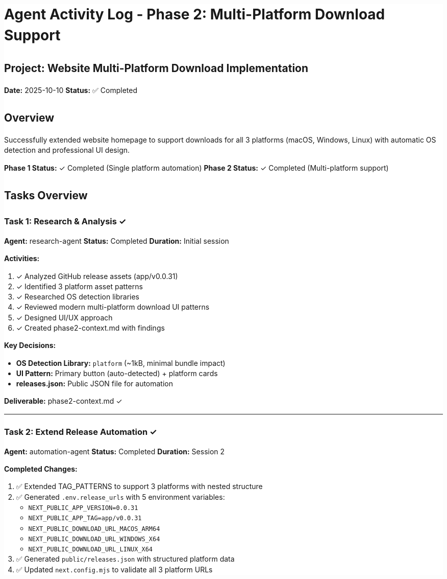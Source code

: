 # Agent Activity Log - Phase 2: Multi-Platform Download Support

## Project: Website Multi-Platform Download Implementation
**Date:** 2025-10-10
**Status:** ✅ Completed

## Overview

Successfully extended website homepage to support downloads for all 3 platforms (macOS, Windows, Linux) with automatic OS detection and professional UI design.

**Phase 1 Status:** ✓ Completed (Single platform automation)
**Phase 2 Status:** ✓ Completed (Multi-platform support)

## Tasks Overview

### Task 1: Research & Analysis ✓
**Agent:** research-agent
**Status:** Completed
**Duration:** Initial session

**Activities:**
1. ✓ Analyzed GitHub release assets (app/v0.0.31)
2. ✓ Identified 3 platform asset patterns
3. ✓ Researched OS detection libraries
4. ✓ Reviewed modern multi-platform download UI patterns
5. ✓ Designed UI/UX approach
6. ✓ Created phase2-context.md with findings

**Key Decisions:**
- **OS Detection Library:** `platform` (~1kB, minimal bundle impact)
- **UI Pattern:** Primary button (auto-detected) + platform cards
- **releases.json:** Public JSON file for automation

**Deliverable:** phase2-context.md ✓

---

### Task 2: Extend Release Automation ✓
**Agent:** automation-agent
**Status:** Completed
**Duration:** Session 2

**Completed Changes:**
1. ✅ Extended TAG_PATTERNS to support 3 platforms with nested structure
2. ✅ Generated `.env.release_urls` with 5 environment variables:
   - `NEXT_PUBLIC_APP_VERSION=0.0.31`
   - `NEXT_PUBLIC_APP_TAG=app/v0.0.31`
   - `NEXT_PUBLIC_DOWNLOAD_URL_MACOS_ARM64`
   - `NEXT_PUBLIC_DOWNLOAD_URL_WINDOWS_X64`
   - `NEXT_PUBLIC_DOWNLOAD_URL_LINUX_X64`
3. ✅ Generated `public/releases.json` with structured platform data
4. ✅ Updated `next.config.mjs` to validate all 3 platform URLs
